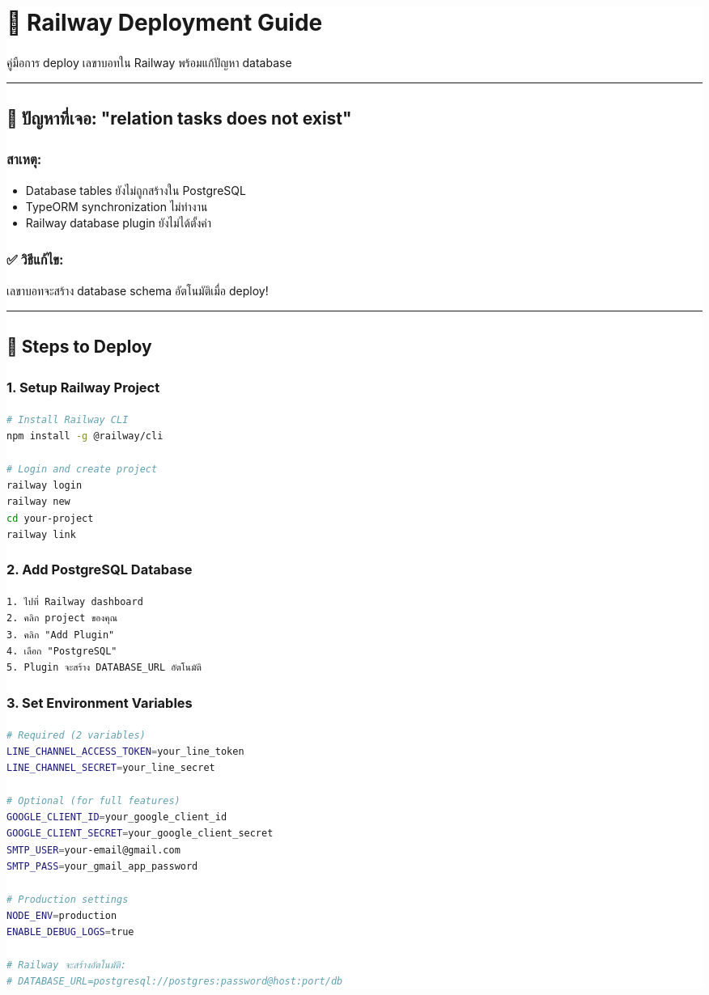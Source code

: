 # 🚄 Railway Deployment Guide

คู่มือการ deploy เลขาบอทใน Railway พร้อมแก้ปัญหา database

---

## 🚨 **ปัญหาที่เจอ: "relation tasks does not exist"**

### **สาเหตุ:**
- Database tables ยังไม่ถูกสร้างใน PostgreSQL
- TypeORM synchronization ไม่ทำงาน
- Railway database plugin ยังไม่ได้ตั้งค่า

### **✅ วิธีแก้ไข:**
เลขาบอทจะสร้าง database schema อัตโนมัติเมื่อ deploy!

---

## 🚀 **Steps to Deploy**

### **1. Setup Railway Project**
```bash
# Install Railway CLI
npm install -g @railway/cli

# Login and create project
railway login
railway new
cd your-project
railway link
```

### **2. Add PostgreSQL Database**
```
1. ไปที่ Railway dashboard
2. คลิก project ของคุณ
3. คลิก "Add Plugin"
4. เลือก "PostgreSQL"
5. Plugin จะสร้าง DATABASE_URL อัตโนมัติ
```

### **3. Set Environment Variables**
```bash
# Required (2 variables)
LINE_CHANNEL_ACCESS_TOKEN=your_line_token
LINE_CHANNEL_SECRET=your_line_secret

# Optional (for full features)
GOOGLE_CLIENT_ID=your_google_client_id
GOOGLE_CLIENT_SECRET=your_google_client_secret
SMTP_USER=your-email@gmail.com
SMTP_PASS=your_gmail_app_password

# Production settings
NODE_ENV=production
ENABLE_DEBUG_LOGS=true

# Railway จะสร้างอัตโนมัติ:
# DATABASE_URL=postgresql://postgres:password@host:port/db
```
